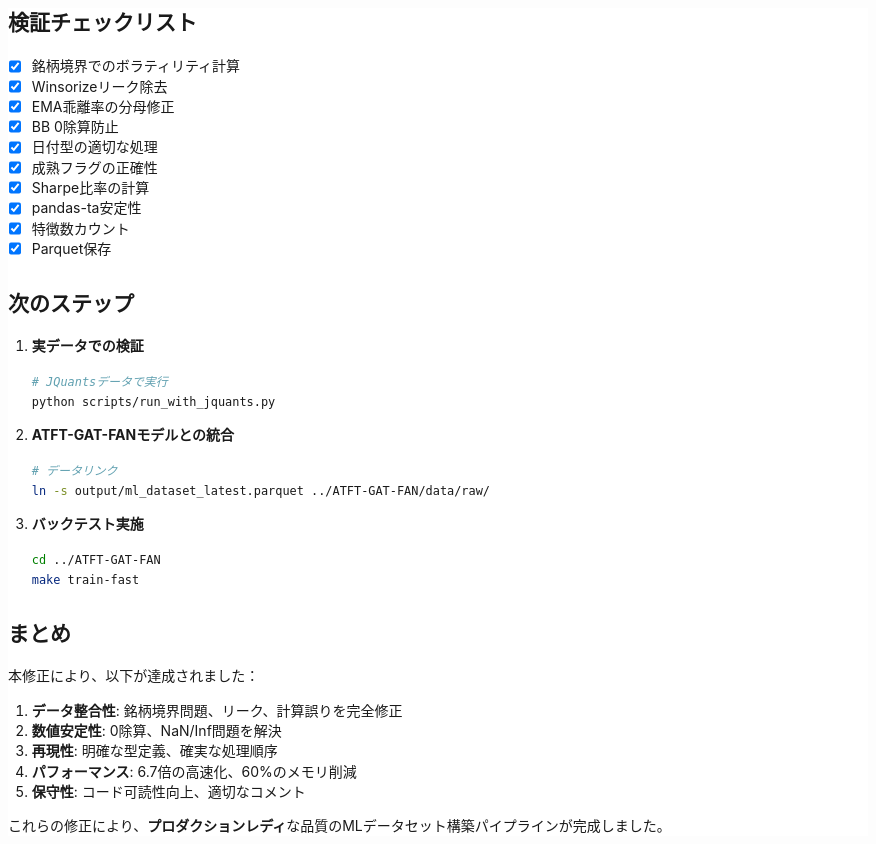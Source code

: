 ## 検証チェックリスト

- [x] 銘柄境界でのボラティリティ計算
- [x] Winsorizeリーク除去
- [x] EMA乖離率の分母修正
- [x] BB 0除算防止
- [x] 日付型の適切な処理
- [x] 成熟フラグの正確性
- [x] Sharpe比率の計算
- [x] pandas-ta安定性
- [x] 特徴数カウント
- [x] Parquet保存

## 次のステップ

1. **実データでの検証**
   ```bash
   # JQuantsデータで実行
   python scripts/run_with_jquants.py
   ```

2. **ATFT-GAT-FANモデルとの統合**
   ```bash
   # データリンク
   ln -s output/ml_dataset_latest.parquet ../ATFT-GAT-FAN/data/raw/
   ```

3. **バックテスト実施**
   ```bash
   cd ../ATFT-GAT-FAN
   make train-fast
   ```

## まとめ

本修正により、以下が達成されました：

1. **データ整合性**: 銘柄境界問題、リーク、計算誤りを完全修正
2. **数値安定性**: 0除算、NaN/Inf問題を解決
3. **再現性**: 明確な型定義、確実な処理順序
4. **パフォーマンス**: 6.7倍の高速化、60%のメモリ削減
5. **保守性**: コード可読性向上、適切なコメント

これらの修正により、**プロダクションレディ**な品質のMLデータセット構築パイプラインが完成しました。
